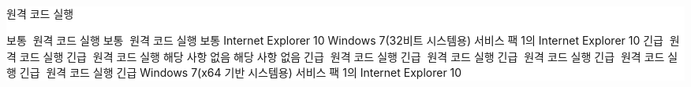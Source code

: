 원격 코드 실행
</td>
<td style="border:1px solid black;">
보통   
원격 코드 실행
</td>
<td style="border:1px solid black;">
보통   
원격 코드 실행
</td>
<td style="border:1px solid black;">
보통
</td>
</tr>
<tr>
<th colspan="11">
Internet Explorer 10
</th>
</tr>
<tr>
<td style="border:1px solid black;">
Windows 7(32비트 시스템용) 서비스 팩 1의 Internet Explorer 10
</td>
<td style="border:1px solid black;">
긴급   
원격 코드 실행
</td>
<td style="border:1px solid black;">
긴급   
원격 코드 실행
</td>
<td style="border:1px solid black;">
해당 사항 없음
</td>
<td style="border:1px solid black;">
해당 사항 없음
</td>
<td style="border:1px solid black;">
긴급   
원격 코드 실행
</td>
<td style="border:1px solid black;">
긴급   
원격 코드 실행
</td>
<td style="border:1px solid black;">
긴급   
원격 코드 실행
</td>
<td style="border:1px solid black;">
긴급   
원격 코드 실행
</td>
<td style="border:1px solid black;">
긴급   
원격 코드 실행
</td>
<td style="border:1px solid black;">
긴급
</td>
</tr>
<tr class="alternateRow">
<td style="border:1px solid black;">
Windows 7(x64 기반 시스템용) 서비스 팩 1의 Internet Explorer 10
